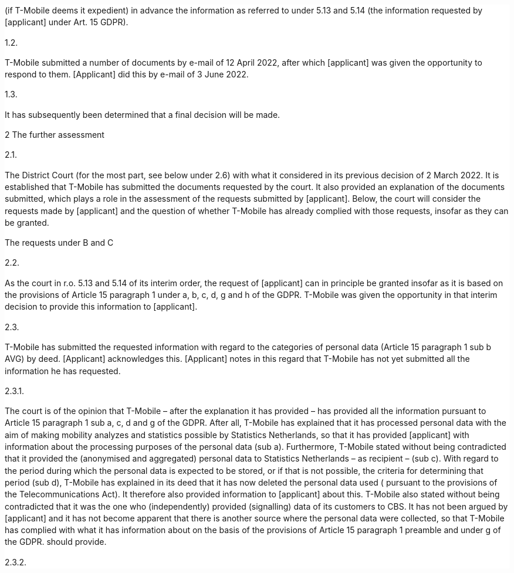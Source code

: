 (if T-Mobile deems it expedient) in advance the information as referred to under 5.13 and 5.14 (the information requested by \[applicant\] under Art. 15 GDPR).

1.2.

T-Mobile submitted a number of documents by e-mail of 12 April 2022, after which \[applicant\] was given the opportunity to respond to them. \[Applicant\] did this by e-mail of 3 June 2022.

1.3.

It has subsequently been determined that a final decision will be made.

2 The further assessment

2.1.

The District Court (for the most part, see below under 2.6) with what it considered in its previous decision of 2 March 2022. It is established that T-Mobile has submitted the documents requested by the court. It also provided an explanation of the documents submitted, which plays a role in the assessment of the requests submitted by \[applicant\]. Below, the court will consider the requests made by \[applicant\] and the question of whether T-Mobile has already complied with those requests, insofar as they can be granted.

The requests under B and C

2.2.

As the court in r.o. 5.13 and 5.14 of its interim order, the request of \[applicant\] can in principle be granted insofar as it is based on the provisions of Article 15 paragraph 1 under a, b, c, d, g and h of the GDPR. T-Mobile was given the opportunity in that interim decision to provide this information to \[applicant\].

2.3.

T-Mobile has submitted the requested information with regard to the categories of personal data (Article 15 paragraph 1 sub b AVG) by deed. \[Applicant\] acknowledges this. \[Applicant\] notes in this regard that T-Mobile has not yet submitted all the information he has requested.

2.3.1.

The court is of the opinion that T-Mobile – after the explanation it has provided – has provided all the information pursuant to Article 15 paragraph 1 sub a, c, d and g of the GDPR. After all, T-Mobile has explained that it has processed personal data with the aim of making mobility analyzes and statistics possible by Statistics Netherlands, so that it has provided \[applicant\] with information about the processing purposes of the personal data (sub a). Furthermore, T-Mobile stated without being contradicted that it provided the (anonymised and aggregated) personal data to Statistics Netherlands – as recipient – (sub c). With regard to the period during which the personal data is expected to be stored, or if that is not possible, the criteria for determining that period (sub d), T-Mobile has explained in its deed that it has now deleted the personal data used ( pursuant to the provisions of the Telecommunications Act). It therefore also provided information to \[applicant\] about this. T-Mobile also stated without being contradicted that it was the one who (independently) provided (signalling) data of its customers to CBS. It has not been argued by \[applicant\] and it has not become apparent that there is another source where the personal data were collected, so that T-Mobile has complied with what it has information about on the basis of the provisions of Article 15 paragraph 1 preamble and under g of the GDPR. should provide.

2.3.2.
